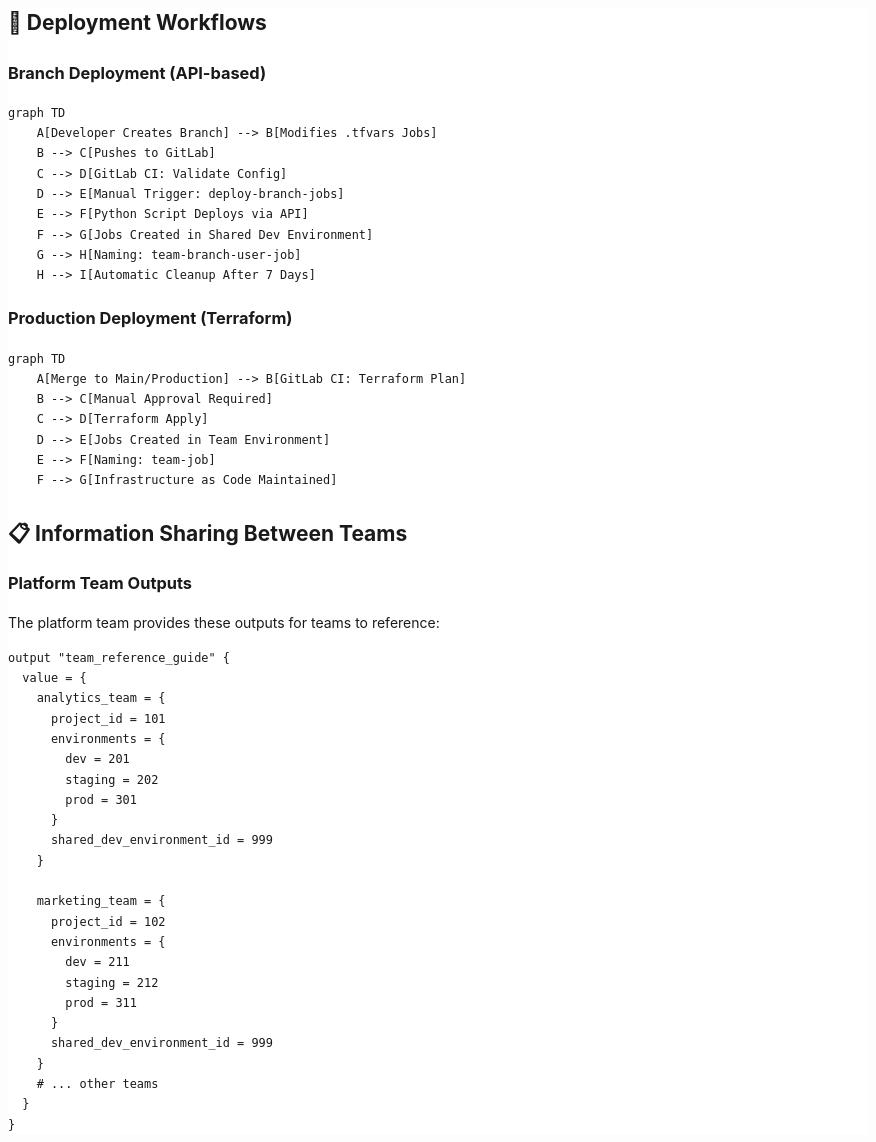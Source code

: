 ## 🔄 Deployment Workflows

### **Branch Deployment (API-based)**
```mermaid
graph TD
    A[Developer Creates Branch] --> B[Modifies .tfvars Jobs]
    B --> C[Pushes to GitLab]
    C --> D[GitLab CI: Validate Config]
    D --> E[Manual Trigger: deploy-branch-jobs]
    E --> F[Python Script Deploys via API]
    F --> G[Jobs Created in Shared Dev Environment]
    G --> H[Naming: team-branch-user-job]
    H --> I[Automatic Cleanup After 7 Days]
```

### **Production Deployment (Terraform)**
```mermaid
graph TD
    A[Merge to Main/Production] --> B[GitLab CI: Terraform Plan]
    B --> C[Manual Approval Required]
    C --> D[Terraform Apply]
    D --> E[Jobs Created in Team Environment]
    E --> F[Naming: team-job]
    F --> G[Infrastructure as Code Maintained]
```

## 📋 Information Sharing Between Teams

### **Platform Team Outputs**
The platform team provides these outputs for teams to reference:

```hcl
output "team_reference_guide" {
  value = {
    analytics_team = {
      project_id = 101
      environments = {
        dev = 201
        staging = 202  
        prod = 301
      }
      shared_dev_environment_id = 999
    }
    
    marketing_team = {
      project_id = 102
      environments = {
        dev = 211
        staging = 212
        prod = 311  
      }
      shared_dev_environment_id = 999
    }
    # ... other teams
  }
}
```
